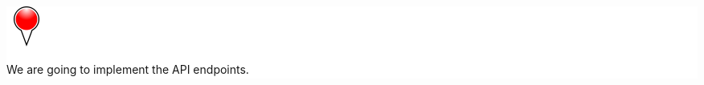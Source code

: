 <img src="../images/youarehere.png" width="50"  v-motion 
  :initial="{ x: 0, y:0 }"
  :enter="{ x: 350, y:-490 }"
  :click-1="{ x: 650, y:-490 }"
  :click-2="{ x: 60, y:-490 }"
  :leave="{ x: 300 }" />
 
<div v-click="+2">
  We are going to implement the API endpoints.
</div>

